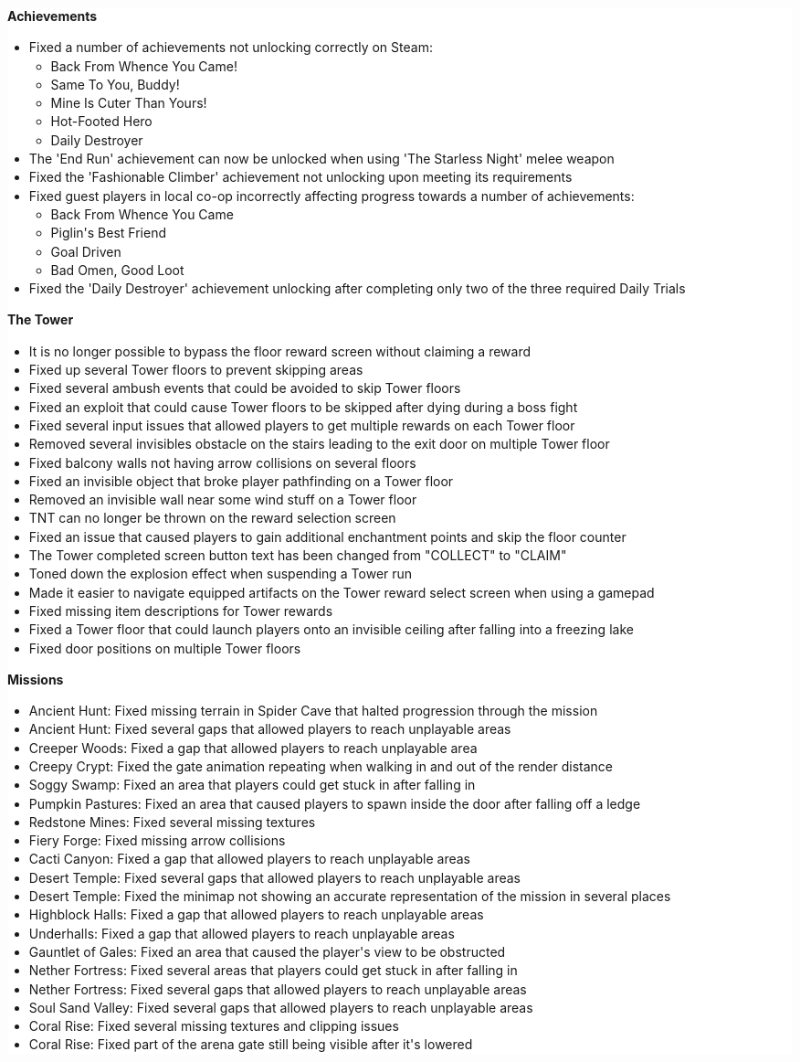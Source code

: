 **Achievements**

- Fixed a number of achievements not unlocking correctly on Steam:
  - Back From Whence You Came!
  - Same To You, Buddy!
  - Mine Is Cuter Than Yours!
  - Hot-Footed Hero
  - Daily Destroyer
- The 'End Run' achievement can now be unlocked when using 'The Starless Night' melee weapon
- Fixed the 'Fashionable Climber' achievement not unlocking upon meeting its requirements
- Fixed guest players in local co-op incorrectly affecting progress towards a number of achievements:
  - Back From Whence You Came
  - Piglin's Best Friend
  - Goal Driven
  - Bad Omen, Good Loot
- Fixed the 'Daily Destroyer' achievement unlocking after completing only two of the three required Daily Trials

**The Tower**

- It is no longer possible to bypass the floor reward screen without claiming a reward
- Fixed up several Tower floors to prevent skipping areas
- Fixed several ambush events that could be avoided to skip Tower floors
- Fixed an exploit that could cause Tower floors to be skipped after dying during a boss fight
- Fixed several input issues that allowed players to get multiple rewards on each Tower floor
- Removed several invisibles obstacle on the stairs leading to the exit door on multiple Tower floor
- Fixed balcony walls not having arrow collisions on several floors
- Fixed an invisible object that broke player pathfinding on a Tower floor
- Removed an invisible wall near some wind stuff on a Tower floor
- TNT can no longer be thrown on the reward selection screen
- Fixed an issue that caused players to gain additional enchantment points and skip the floor counter
- The Tower completed screen button text has been changed from "COLLECT" to "CLAIM"
- Toned down the explosion effect when suspending a Tower run
- Made it easier to navigate equipped artifacts on the Tower reward select screen when using a gamepad
- Fixed missing item descriptions for Tower rewards
- Fixed a Tower floor that could launch players onto an invisible ceiling after falling into a freezing lake
- Fixed door positions on multiple Tower floors

**Missions**

- Ancient Hunt: Fixed missing terrain in Spider Cave that halted progression through the mission
- Ancient Hunt: Fixed several gaps that allowed players to reach unplayable areas
- Creeper Woods: Fixed a gap that allowed players to reach unplayable area
- Creepy Crypt: Fixed the gate animation repeating when walking in and out of the render distance
- Soggy Swamp: Fixed an area that players could get stuck in after falling in
- Pumpkin Pastures: Fixed an area that caused players to spawn inside the door after falling off a ledge
- Redstone Mines: Fixed several missing textures
- Fiery Forge: Fixed missing arrow collisions
- Cacti Canyon: Fixed a gap that allowed players to reach unplayable areas
- Desert Temple: Fixed several gaps that allowed players to reach unplayable areas
- Desert Temple: Fixed the minimap not showing an accurate representation of the mission in several places
- Highblock Halls: Fixed a gap that allowed players to reach unplayable areas
- Underhalls: Fixed a gap that allowed players to reach unplayable areas
- Gauntlet of Gales: Fixed an area that caused the player's view to be obstructed
- Nether Fortress: Fixed several areas that players could get stuck in after falling in
- Nether Fortress: Fixed several gaps that allowed players to reach unplayable areas
- Soul Sand Valley: Fixed several gaps that allowed players to reach unplayable areas
- Coral Rise: Fixed several missing textures and clipping issues
- Coral Rise: Fixed part of the arena gate still being visible after it's lowered